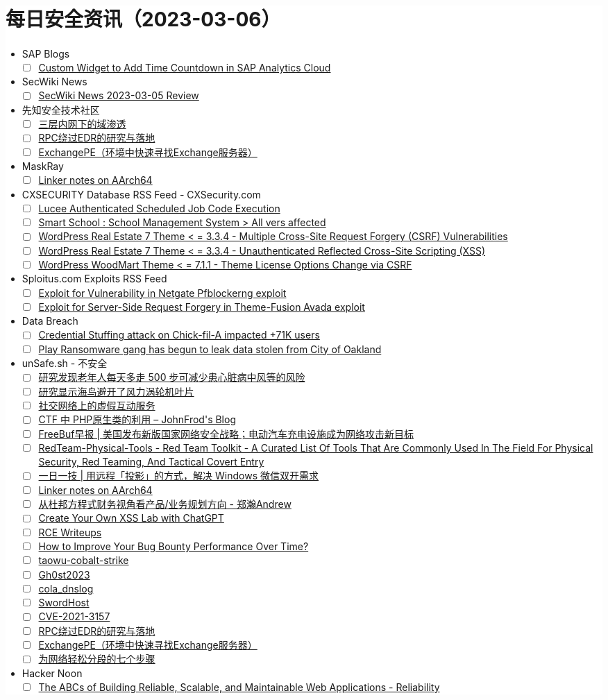 # 每日安全资讯（2023-03-06）

- SAP Blogs
  - [ ] [Custom Widget to Add Time Countdown in SAP Analytics Cloud](https://blogs.sap.com/2023/03/05/custom-widget-to-add-time-countdown-in-sap-analytics-cloud/)
- SecWiki News
  - [ ] [SecWiki News 2023-03-05 Review](http://www.sec-wiki.com/?2023-03-05)
- 先知安全技术社区
  - [ ] [三层内网下的域渗透](https://xz.aliyun.com/t/12259)
  - [ ] [RPC绕过EDR的研究与落地](https://xz.aliyun.com/t/12257)
  - [ ] [ExchangePE（环境中快速寻找Exchange服务器）](https://xz.aliyun.com/t/12255)
- MaskRay
  - [ ] [Linker notes on AArch64](https://maskray.me/blog/2023-03-05-linker-notes-on-aarch64)
- CXSECURITY Database RSS Feed - CXSecurity.com
  - [ ] [Lucee Authenticated Scheduled Job Code Execution](https://cxsecurity.com/issue/WLB-2023030010)
  - [ ] [Smart School : School Management System > All vers affected](https://cxsecurity.com/issue/WLB-2023030009)
  - [ ] [WordPress Real Estate 7 Theme < = 3.3.4 - Multiple Cross-Site Request Forgery (CSRF) Vulnerabilities](https://cxsecurity.com/issue/WLB-2023030008)
  - [ ] [WordPress Real Estate 7 Theme < = 3.3.4 - Unauthenticated Reflected Cross-Site Scripting (XSS)](https://cxsecurity.com/issue/WLB-2023030007)
  - [ ] [WordPress WoodMart Theme < = 7.1.1 - Theme License Options Change via CSRF](https://cxsecurity.com/issue/WLB-2023030006)
- Sploitus.com Exploits RSS Feed
  - [ ] [Exploit for Vulnerability in Netgate Pfblockerng exploit](https://sploitus.com/exploit?id=FD2D2165-817A-5929-9D58-9D9B33150C26&utm_source=rss&utm_medium=rss)
  - [ ] [Exploit for Server-Side Request Forgery in Theme-Fusion Avada exploit](https://sploitus.com/exploit?id=5E9DCD2E-92AA-5BFE-BDA1-9791FC4876CB&utm_source=rss&utm_medium=rss)
- Data Breach
  - [ ] [Credential Stuffing attack on Chick-fil-A impacted +71K users](https://securityaffairs.com/143051/data-breach/credential-stuffing-chick-fil-a.html)
  - [ ] [Play Ransomware gang has begun to leak data stolen from City of Oakland](https://securityaffairs.com/143037/cyber-crime/play-ransomware-leaks-city-of-oakland.html)
- unSafe.sh - 不安全
  - [ ] [研究发现老年人每天多走 500 步可减少患心脏病中风等的风险](https://buaq.net/go-152086.html)
  - [ ] [研究显示海鸟避开了风力涡轮机叶片](https://buaq.net/go-152087.html)
  - [ ] [社交网络上的虚假互动服务](https://buaq.net/go-152088.html)
  - [ ] [CTF 中 PHP原生类的利用 – JohnFrod's Blog](https://buaq.net/go-152066.html)
  - [ ] [FreeBuf早报 | 美国发布新版国家网络安全战略；电动汽车充电设施成为网络攻击新目标](https://buaq.net/go-152117.html)
  - [ ] [RedTeam-Physical-Tools - Red Team Toolkit - A Curated List Of Tools That Are Commonly Used In The Field For Physical Security, Red Teaming, And Tactical Covert Entry](https://buaq.net/go-152058.html)
  - [ ] [一日一技 | 用远程「投影」的方式，解决 Windows 微信双开需求](https://buaq.net/go-152065.html)
  - [ ] [Linker notes on AArch64](https://buaq.net/go-152092.html)
  - [ ] [从杜邦方程式财务视角看产品/业务规划方向 - 郑瀚Andrew](https://buaq.net/go-152044.html)
  - [ ] [Create Your Own XSS Lab with ChatGPT](https://buaq.net/go-152046.html)
  - [ ] [RCE Writeups](https://buaq.net/go-152047.html)
  - [ ] [How to Improve Your Bug Bounty Performance Over Time?](https://buaq.net/go-152048.html)
  - [ ] [taowu-cobalt-strike](https://buaq.net/go-152031.html)
  - [ ] [Gh0st2023](https://buaq.net/go-152032.html)
  - [ ] [cola_dnslog](https://buaq.net/go-152033.html)
  - [ ] [SwordHost](https://buaq.net/go-152034.html)
  - [ ] [CVE-2021-3157](https://buaq.net/go-152035.html)
  - [ ] [RPC绕过EDR的研究与落地](https://buaq.net/go-152036.html)
  - [ ] [ExchangePE（环境中快速寻找Exchange服务器）](https://buaq.net/go-152037.html)
  - [ ] [为网络轻松分段的七个步骤](https://buaq.net/go-152025.html)
- Hacker Noon
  - [ ] [The ABCs of Building Reliable, Scalable, and Maintainable Web Applications - Reliability](https://hackernoon.com/the-abcs-of-building-reliable-scalable-and-maintainable-web-applications-reliability?source=rss)